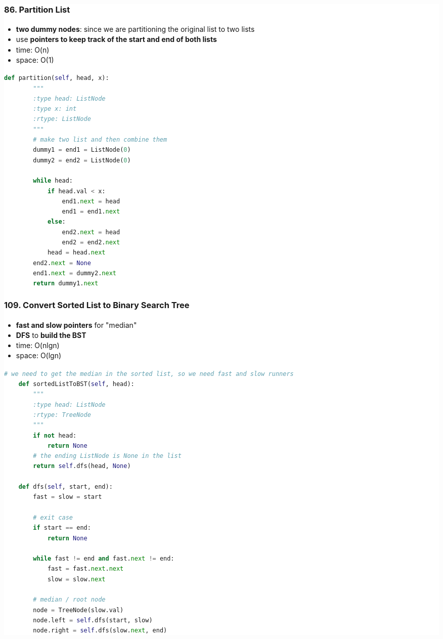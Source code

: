 ### 86. Partition List

* **two dummy nodes**: since we are partitioning the original list to two lists
* use **pointers to keep track of the start and end of both lists**
* time: O(n)
* space: O(1)

```python
def partition(self, head, x):
        """
        :type head: ListNode
        :type x: int
        :rtype: ListNode
        """
        # make two list and then combine them
        dummy1 = end1 = ListNode(0)
        dummy2 = end2 = ListNode(0)
        
        while head:
            if head.val < x:
                end1.next = head
                end1 = end1.next
            else:
                end2.next = head
                end2 = end2.next
            head = head.next
        end2.next = None
        end1.next = dummy2.next
        return dummy1.next
```

### 109. Convert Sorted List to Binary Search Tree

* **fast and slow pointers** for "median"
* **DFS** to **build the BST**
* time: O(nlgn)
* space: O(lgn)

```python
# we need to get the median in the sorted list, so we need fast and slow runners
    def sortedListToBST(self, head):
        """
        :type head: ListNode
        :rtype: TreeNode
        """
        if not head:
            return None
        # the ending ListNode is None in the list
        return self.dfs(head, None)

    def dfs(self, start, end):
        fast = slow = start

        # exit case
        if start == end:
            return None

        while fast != end and fast.next != end:
            fast = fast.next.next
            slow = slow.next

        # median / root node
        node = TreeNode(slow.val)
        node.left = self.dfs(start, slow)
        node.right = self.dfs(slow.next, end)
```